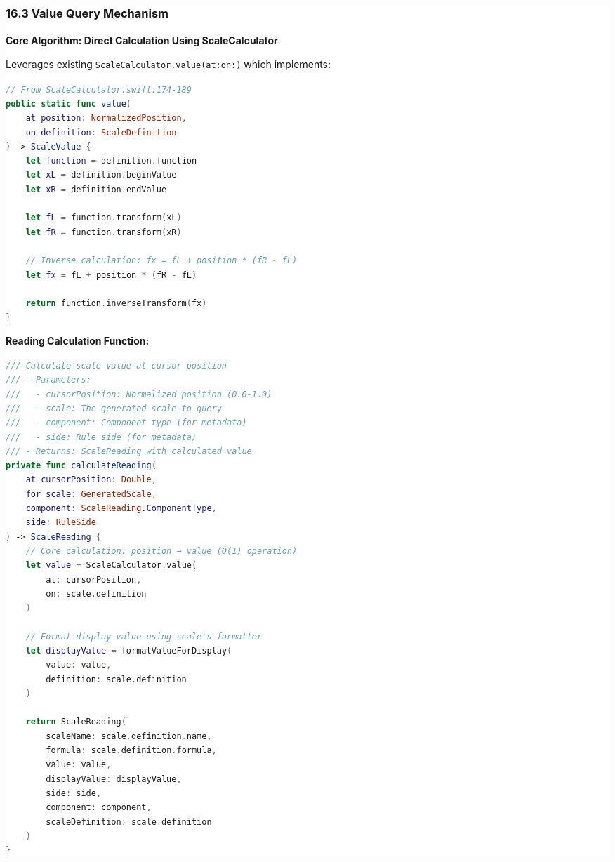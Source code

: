 ### 16.3 Value Query Mechanism

**Core Algorithm: Direct Calculation Using ScaleCalculator**

Leverages existing [`ScaleCalculator.value(at:on:)`](SlideRuleCoreV3/Sources/SlideRuleCoreV3/ScaleCalculator.swift:174) which implements:

```swift
// From ScaleCalculator.swift:174-189
public static func value(
    at position: NormalizedPosition,
    on definition: ScaleDefinition
) -> ScaleValue {
    let function = definition.function
    let xL = definition.beginValue
    let xR = definition.endValue
    
    let fL = function.transform(xL)
    let fR = function.transform(xR)
    
    // Inverse calculation: fx = fL + position * (fR - fL)
    let fx = fL + position * (fR - fL)
    
    return function.inverseTransform(fx)
}
```

**Reading Calculation Function:**

```swift
/// Calculate scale value at cursor position
/// - Parameters:
///   - cursorPosition: Normalized position (0.0-1.0)
///   - scale: The generated scale to query
///   - component: Component type (for metadata)
///   - side: Rule side (for metadata)
/// - Returns: ScaleReading with calculated value
private func calculateReading(
    at cursorPosition: Double,
    for scale: GeneratedScale,
    component: ScaleReading.ComponentType,
    side: RuleSide
) -> ScaleReading {
    // Core calculation: position → value (O(1) operation)
    let value = ScaleCalculator.value(
        at: cursorPosition,
        on: scale.definition
    )
    
    // Format display value using scale's formatter
    let displayValue = formatValueForDisplay(
        value: value,
        definition: scale.definition
    )
    
    return ScaleReading(
        scaleName: scale.definition.name,
        formula: scale.definition.formula,
        value: value,
        displayValue: displayValue,
        side: side,
        component: component,
        scaleDefinition: scale.definition
    )
}
```
